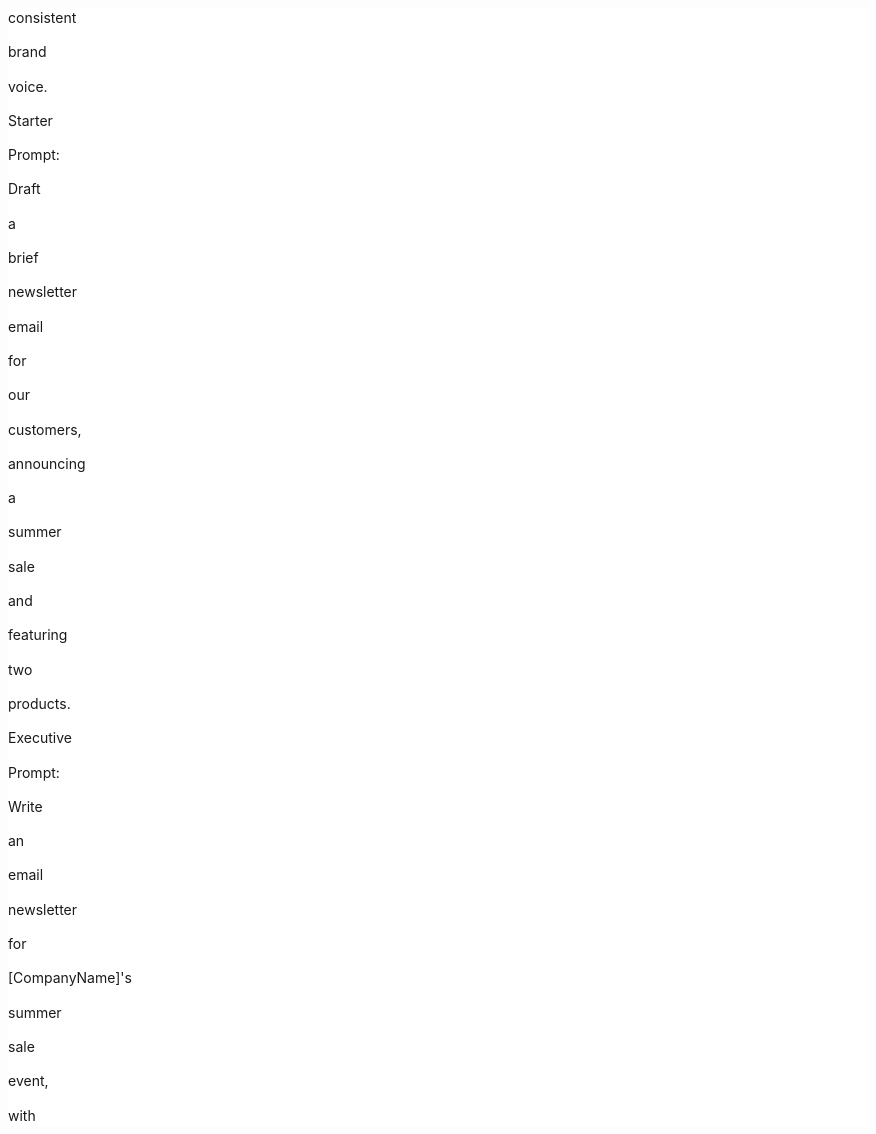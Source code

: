 consistent
 
brand
 
voice.
 
Starter
 
Prompt:
 
Draft
 
a
 
brief
 
newsletter
 
email
 
for
 
our
 
customers,
 
announcing
 
a
 
summer
 
sale
 
and
 
featuring
 
two
 
products.
 
Executive
 
Prompt:
 
Write
 
an
 
email
 
newsletter
 
for
 
[CompanyName]'s
 
summer
 
sale
 
event,
 
with
 